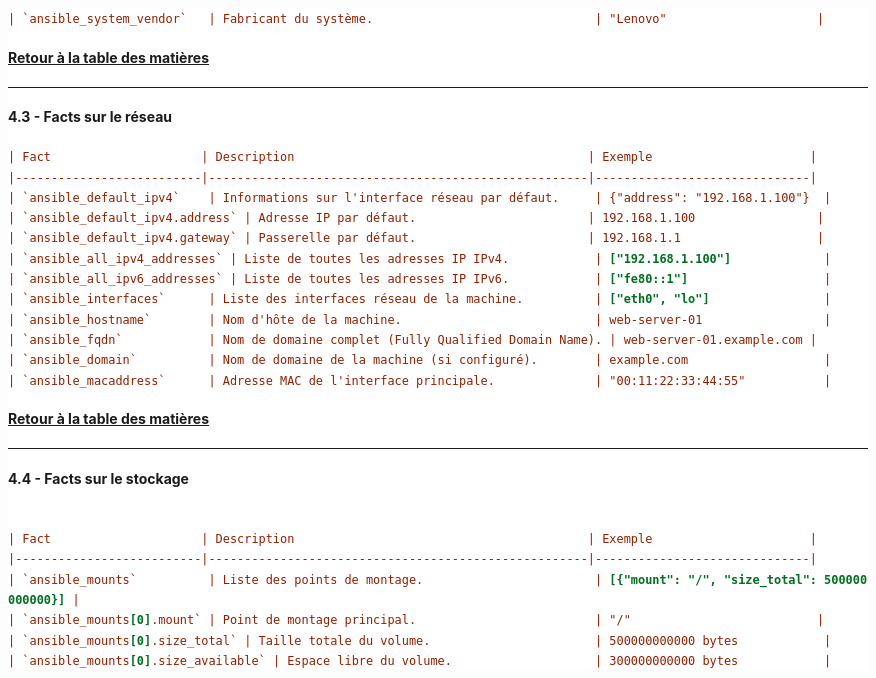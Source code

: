 ```ini
| `ansible_system_vendor`   | Fabricant du système.                               | "Lenovo"                     |

```

#### [Retour à la table des matières](#table-des-matières)

---

#### **4.3 - Facts sur le réseau**


```ini
| Fact                     | Description                                         | Exemple                      |
|--------------------------|-----------------------------------------------------|------------------------------|
| `ansible_default_ipv4`    | Informations sur l'interface réseau par défaut.     | {"address": "192.168.1.100"}  |
| `ansible_default_ipv4.address` | Adresse IP par défaut.                        | 192.168.1.100                 |
| `ansible_default_ipv4.gateway` | Passerelle par défaut.                        | 192.168.1.1                   |
| `ansible_all_ipv4_addresses` | Liste de toutes les adresses IP IPv4.            | ["192.168.1.100"]             |
| `ansible_all_ipv6_addresses` | Liste de toutes les adresses IP IPv6.            | ["fe80::1"]                   |
| `ansible_interfaces`      | Liste des interfaces réseau de la machine.          | ["eth0", "lo"]                |
| `ansible_hostname`        | Nom d'hôte de la machine.                           | web-server-01                 |
| `ansible_fqdn`            | Nom de domaine complet (Fully Qualified Domain Name). | web-server-01.example.com |
| `ansible_domain`          | Nom de domaine de la machine (si configuré).        | example.com                   |
| `ansible_macaddress`      | Adresse MAC de l'interface principale.              | "00:11:22:33:44:55"           |

```

#### [Retour à la table des matières](#table-des-matières)

---

#### **4.4 - Facts sur le stockage**

```ini

| Fact                     | Description                                         | Exemple                      |
|--------------------------|-----------------------------------------------------|------------------------------|
| `ansible_mounts`          | Liste des points de montage.                        | [{"mount": "/", "size_total": 500000000000}] |
| `ansible_mounts[0].mount` | Point de montage principal.                         | "/"                          |
| `ansible_mounts[0].size_total` | Taille totale du volume.                       | 500000000000 bytes            |
| `ansible_mounts[0].size_available` | Espace libre du volume.                    | 300000000000 bytes            |

```
